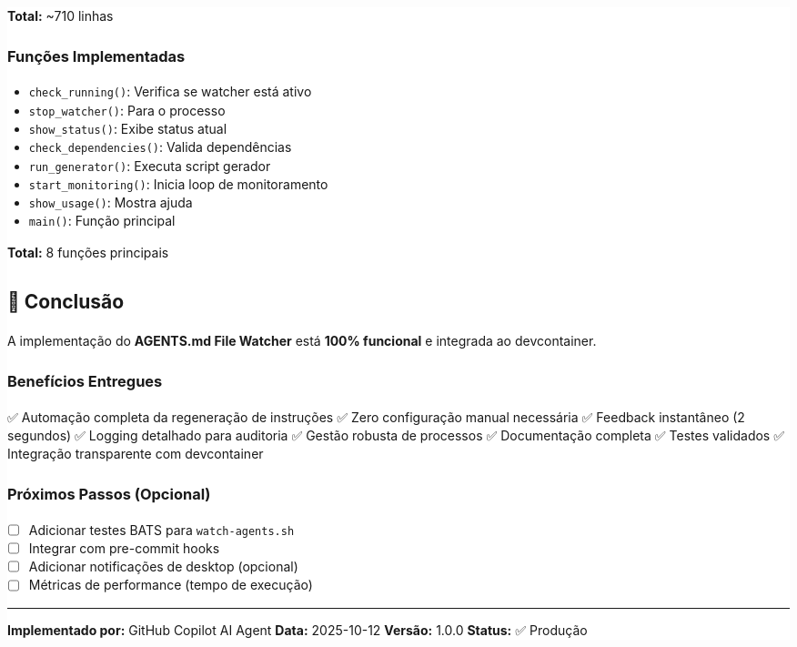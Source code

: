 **Total:** ~710 linhas

### Funções Implementadas

- `check_running()`: Verifica se watcher está ativo
- `stop_watcher()`: Para o processo
- `show_status()`: Exibe status atual
- `check_dependencies()`: Valida dependências
- `run_generator()`: Executa script gerador
- `start_monitoring()`: Inicia loop de monitoramento
- `show_usage()`: Mostra ajuda
- `main()`: Função principal

**Total:** 8 funções principais

## 🎉 Conclusão

A implementação do **AGENTS.md File Watcher** está **100% funcional** e integrada ao devcontainer.

### Benefícios Entregues

✅ Automação completa da regeneração de instruções
✅ Zero configuração manual necessária
✅ Feedback instantâneo (2 segundos)
✅ Logging detalhado para auditoria
✅ Gestão robusta de processos
✅ Documentação completa
✅ Testes validados
✅ Integração transparente com devcontainer

### Próximos Passos (Opcional)

- [ ] Adicionar testes BATS para `watch-agents.sh`
- [ ] Integrar com pre-commit hooks
- [ ] Adicionar notificações de desktop (opcional)
- [ ] Métricas de performance (tempo de execução)

---

**Implementado por:** GitHub Copilot AI Agent
**Data:** 2025-10-12
**Versão:** 1.0.0
**Status:** ✅ Produção
